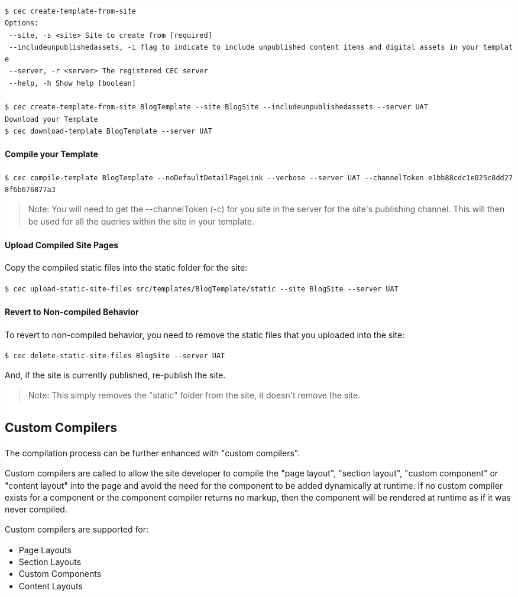 ```
$ cec create-template-from-site
Options:
 --site, -s <site> Site to create from [required]
 --includeunpublishedassets, -i flag to indicate to include unpublished content items and digital assets in your template
 --server, -r <server> The registered CEC server
 --help, -h Show help [boolean]

$ cec create-template-from-site BlogTemplate --site BlogSite --includeunpublishedassets --server UAT
Download your Template
$ cec download-template BlogTemplate --server UAT
```

#### Compile your Template

```
$ cec compile-template BlogTemplate --noDefaultDetailPageLink --verbose --server UAT --channelToken e1bb88cdc1e025c8dd278f6b676877a3
```

> Note: You will need to get the --channelToken (-c) for you site in the server for the site's publishing channel.  This will then be used for all the queries within the site in your template.

#### Upload Compiled Site Pages

Copy the compiled static files into the static folder for the site:

```
$ cec upload-static-site-files src/templates/BlogTemplate/static --site BlogSite --server UAT
```

#### Revert to Non-compiled Behavior

To revert to non-compiled behavior, you need to remove the static files that you uploaded into the site:

```
$ cec delete-static-site-files BlogSite --server UAT
```

And, if the site is currently published, re-publish the site. 

> Note: This simply removes the "static" folder from the site, it doesn't remove the site. 

## Custom Compilers

The compilation process can be further enhanced with "custom compilers".  

Custom compilers are called to allow the site developer to compile the "page layout", "section layout", "custom component" or "content layout" into the page and avoid the need for the component to be added dynamically at runtime.  If no custom compiler exists for a component or the component compiler returns no markup, then the component will be rendered at runtime as if it was never compiled. 

Custom compilers are supported for: 

* Page Layouts
* Section Layouts
* Custom Components
* Content Layouts
